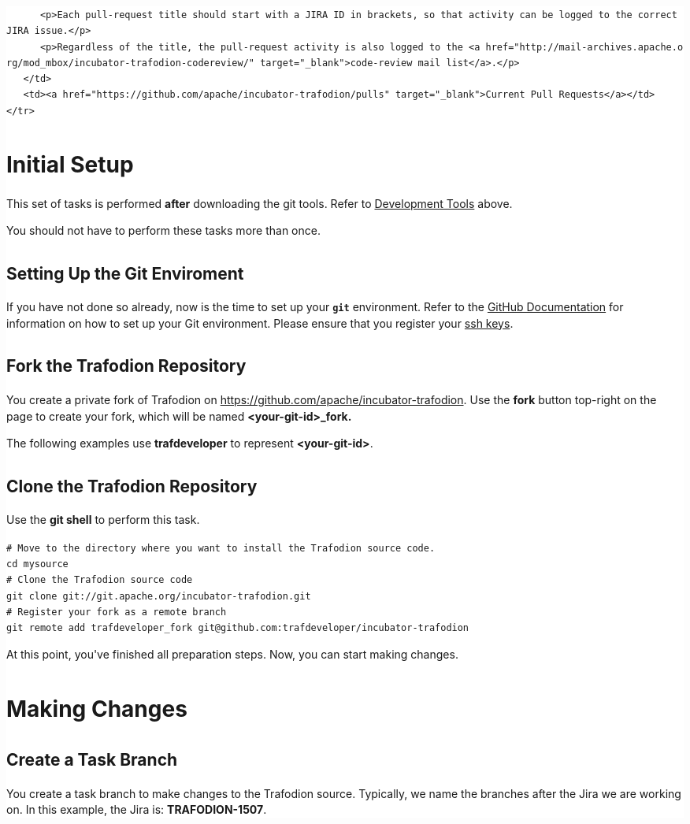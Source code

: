           <p>Each pull-request title should start with a JIRA ID in brackets, so that activity can be logged to the correct JIRA issue.</p>
          <p>Regardless of the title, the pull-request activity is also logged to the <a href="http://mail-archives.apache.org/mod_mbox/incubator-trafodion-codereview/" target="_blank">code-review mail list</a>.</p>
       </td>
       <td><a href="https://github.com/apache/incubator-trafodion/pulls" target="_blank">Current Pull Requests</a></td>
    </tr>
  </body>
</table>

# Initial Setup
This set of tasks is performed **after** downloading the git tools. Refer to [Development Tools](#development_tools) above.

You should not have to perform these tasks more than once.

## Setting Up the Git Enviroment
If you have not done so already, now is the time to set up your **<code>git</code>** environment. Refer to the [GitHub Documentation](https://help.github.com/articles/set-up-git/) for information on how to set up your Git environment. Please ensure that you register your [ssh keys](https://github.com/settings/ssh).

## Fork the Trafodion Repository
You create a private fork of Trafodion on <https://github.com/apache/incubator-trafodion>. Use the **fork** button top-right on the page to create your fork, which will be named **\<your-git-id\>_fork.**

The following examples use **trafdeveloper** to represent **\<your-git-id\>**.

## Clone the Trafodion Repository
Use the **git shell** to perform this task.

    # Move to the directory where you want to install the Trafodion source code.
    cd mysource
    # Clone the Trafodion source code
    git clone git://git.apache.org/incubator-trafodion.git
    # Register your fork as a remote branch
    git remote add trafdeveloper_fork git@github.com:trafdeveloper/incubator-trafodion

At this point, you've finished all preparation steps. Now, you can start making changes.

# Making Changes
## Create a Task Branch
You create a task branch to make changes to the Trafodion source. Typically, we name the branches after the Jira we are working on. In this example, the Jira is: **TRAFODION-1507**.
